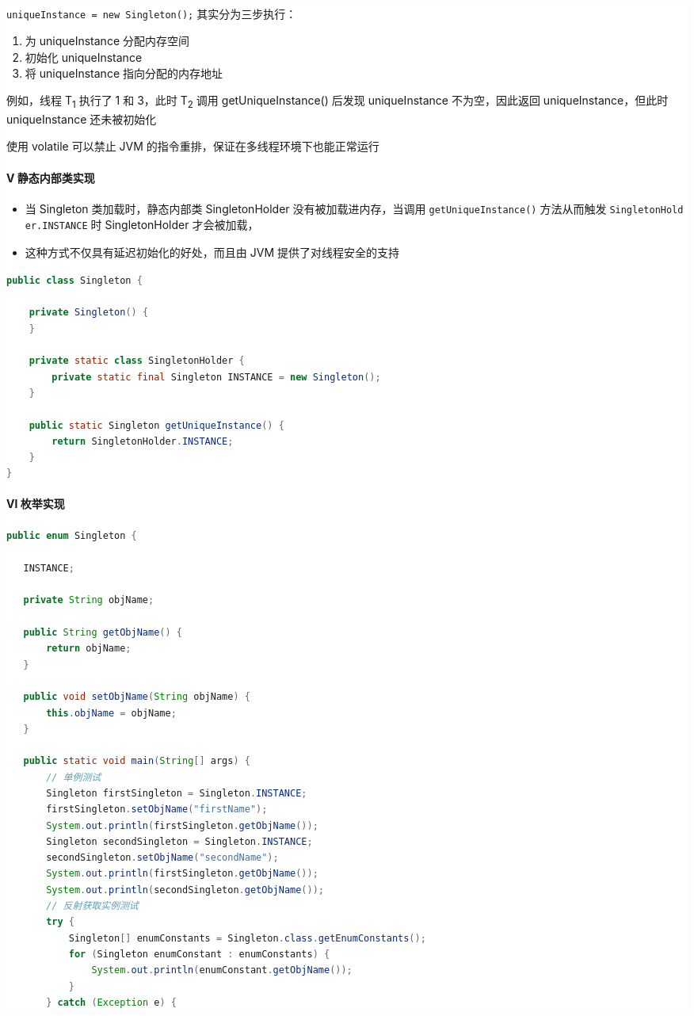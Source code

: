 
`uniqueInstance = new Singleton();`  其实分为三步执行：

1. 为 uniqueInstance 分配内存空间
2. 初始化 uniqueInstance
3. 将 uniqueInstance 指向分配的内存地址

例如，线程 T<sub>1</sub> 执行了 1 和 3，此时 T<sub>2</sub> 调用 getUniqueInstance() 后发现 uniqueInstance 不为空，因此返回 uniqueInstance，但此时 uniqueInstance 还未被初始化

使用 volatile 可以禁止 JVM 的指令重排，保证在多线程环境下也能正常运行

#### Ⅴ 静态内部类实现

- 当 Singleton 类加载时，静态内部类 SingletonHolder 没有被加载进内存，当调用 `getUniqueInstance()` 方法从而触发 `SingletonHolder.INSTANCE` 时 SingletonHolder 才会被加载，

- 这种方式不仅具有延迟初始化的好处，而且由 JVM 提供了对线程安全的支持

```java
public class Singleton {

    private Singleton() {
    }

    private static class SingletonHolder {
        private static final Singleton INSTANCE = new Singleton();
    }

    public static Singleton getUniqueInstance() {
        return SingletonHolder.INSTANCE;
    }
}
```

#### Ⅵ 枚举实现

 ```java
public enum Singleton {

    INSTANCE;

    private String objName;

    public String getObjName() {
        return objName;
    }

    public void setObjName(String objName) {
        this.objName = objName;
    }

    public static void main(String[] args) {
        // 单例测试
        Singleton firstSingleton = Singleton.INSTANCE;
        firstSingleton.setObjName("firstName");
        System.out.println(firstSingleton.getObjName());
        Singleton secondSingleton = Singleton.INSTANCE;
        secondSingleton.setObjName("secondName");
        System.out.println(firstSingleton.getObjName());
        System.out.println(secondSingleton.getObjName());
        // 反射获取实例测试
        try {
            Singleton[] enumConstants = Singleton.class.getEnumConstants();
            for (Singleton enumConstant : enumConstants) {
                System.out.println(enumConstant.getObjName());
            }
        } catch (Exception e) {
 ```